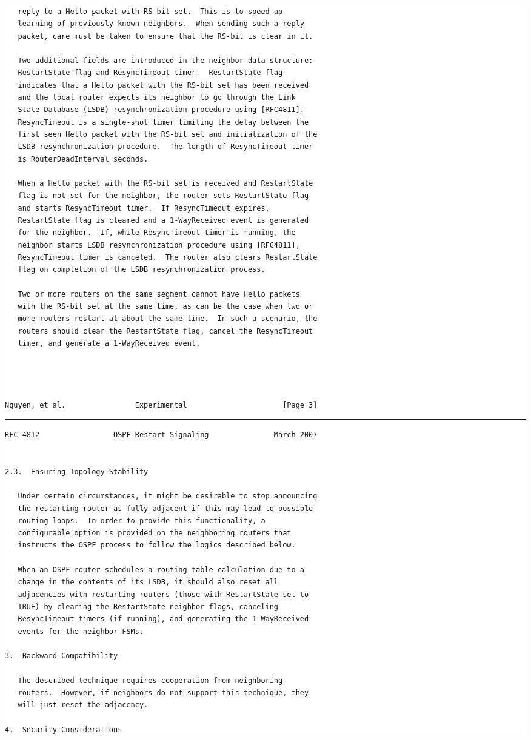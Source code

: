 ``` newpage
   reply to a Hello packet with RS-bit set.  This is to speed up
   learning of previously known neighbors.  When sending such a reply
   packet, care must be taken to ensure that the RS-bit is clear in it.

   Two additional fields are introduced in the neighbor data structure:
   RestartState flag and ResyncTimeout timer.  RestartState flag
   indicates that a Hello packet with the RS-bit set has been received
   and the local router expects its neighbor to go through the Link
   State Database (LSDB) resynchronization procedure using [RFC4811].
   ResyncTimeout is a single-shot timer limiting the delay between the
   first seen Hello packet with the RS-bit set and initialization of the
   LSDB resynchronization procedure.  The length of ResyncTimeout timer
   is RouterDeadInterval seconds.

   When a Hello packet with the RS-bit set is received and RestartState
   flag is not set for the neighbor, the router sets RestartState flag
   and starts ResyncTimeout timer.  If ResyncTimeout expires,
   RestartState flag is cleared and a 1-WayReceived event is generated
   for the neighbor.  If, while ResyncTimeout timer is running, the
   neighbor starts LSDB resynchronization procedure using [RFC4811],
   ResyncTimeout timer is canceled.  The router also clears RestartState
   flag on completion of the LSDB resynchronization process.

   Two or more routers on the same segment cannot have Hello packets
   with the RS-bit set at the same time, as can be the case when two or
   more routers restart at about the same time.  In such a scenario, the
   routers should clear the RestartState flag, cancel the ResyncTimeout
   timer, and generate a 1-WayReceived event.




Nguyen, et al.                Experimental                      [Page 3]
```

------------------------------------------------------------------------

``` newpage
RFC 4812                 OSPF Restart Signaling               March 2007


2.3.  Ensuring Topology Stability

   Under certain circumstances, it might be desirable to stop announcing
   the restarting router as fully adjacent if this may lead to possible
   routing loops.  In order to provide this functionality, a
   configurable option is provided on the neighboring routers that
   instructs the OSPF process to follow the logics described below.

   When an OSPF router schedules a routing table calculation due to a
   change in the contents of its LSDB, it should also reset all
   adjacencies with restarting routers (those with RestartState set to
   TRUE) by clearing the RestartState neighbor flags, canceling
   ResyncTimeout timers (if running), and generating the 1-WayReceived
   events for the neighbor FSMs.

3.  Backward Compatibility

   The described technique requires cooperation from neighboring
   routers.  However, if neighbors do not support this technique, they
   will just reset the adjacency.

4.  Security Considerations

```